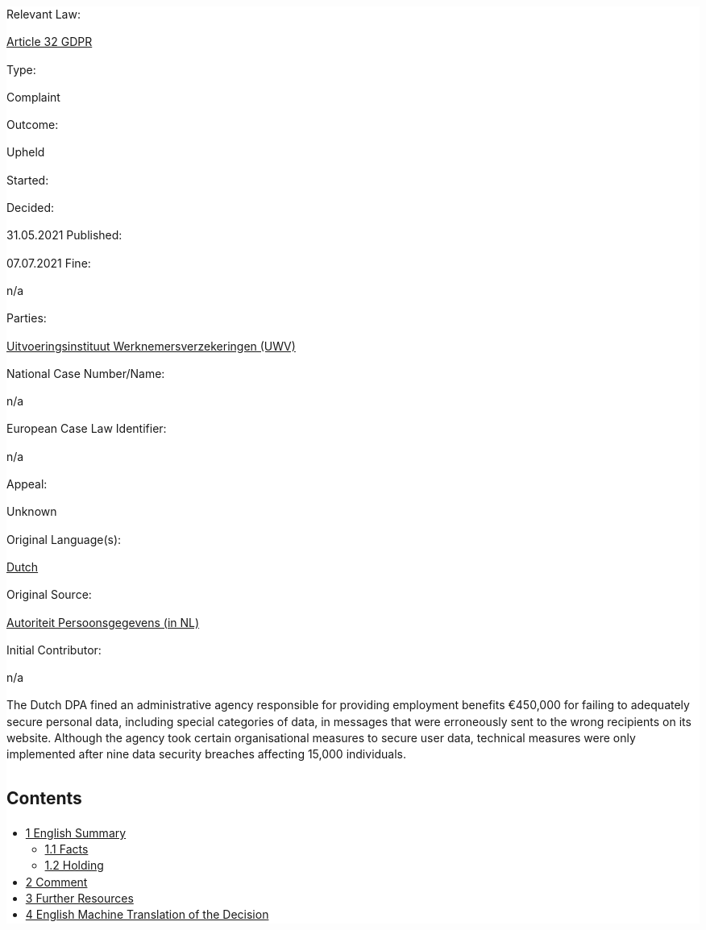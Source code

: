 Relevant Law:

[Article 32 GDPR](/index.php?title=Article_32_GDPR "Article 32 GDPR")

Type:

Complaint

Outcome:

Upheld

Started:

Decided:

31.05.2021 Published:

07.07.2021 Fine:

n/a

Parties:

[Uitvoeringsinstituut Werknemersverzekeringen (UWV)](https://www.uwv.nl/overuwv/wat-is-uwv/index.aspx)

National Case Number/Name:

n/a

European Case Law Identifier:

n/a

Appeal:

Unknown  

Original Language(s):

[Dutch](/index.php?title=Category:Dutch "Category:Dutch")

Original Source:

[Autoriteit Persoonsgegevens (in NL)](https://autoriteitpersoonsgegevens.nl/sites/default/files/atoms/files/boete_uwv_beveiliging_groepsberichten.pdf)

Initial Contributor:

n/a

The Dutch DPA fined an administrative agency responsible for providing employment benefits €450,000 for failing to adequately secure personal data, including special categories of data, in messages that were erroneously sent to the wrong recipients on its website. Although the agency took certain organisational measures to secure user data, technical measures were only implemented after nine data security breaches affecting 15,000 individuals.

## Contents

*   [1 English Summary](#English_Summary)
    *   [1.1 Facts](#Facts)
    *   [1.2 Holding](#Holding)
*   [2 Comment](#Comment)
*   [3 Further Resources](#Further_Resources)
*   [4 English Machine Translation of the Decision](#English_Machine_Translation_of_the_Decision)
